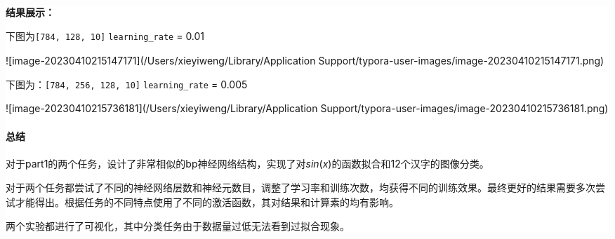 **结果展示：**

下图为`[784, 128, 10]`	`learning_rate` = 0.01

![image-20230410215147171](/Users/xieyiweng/Library/Application Support/typora-user-images/image-20230410215147171.png)

下图为：`[784, 256, 128, 10]`	`learning_rate` = 0.005

![image-20230410215736181](/Users/xieyiweng/Library/Application Support/typora-user-images/image-20230410215736181.png)



#### 总结

对于part1的两个任务，设计了非常相似的bp神经网络结构，实现了对$sin(x)$的函数拟合和12个汉字的图像分类。

对于两个任务都尝试了不同的神经网络层数和神经元数目，调整了学习率和训练次数，均获得不同的训练效果。最终更好的结果需要多次尝试才能得出。根据任务的不同特点使用了不同的激活函数，其对结果和计算素的均有影响。

两个实验都进行了可视化，其中分类任务由于数据量过低无法看到过拟合现象。
